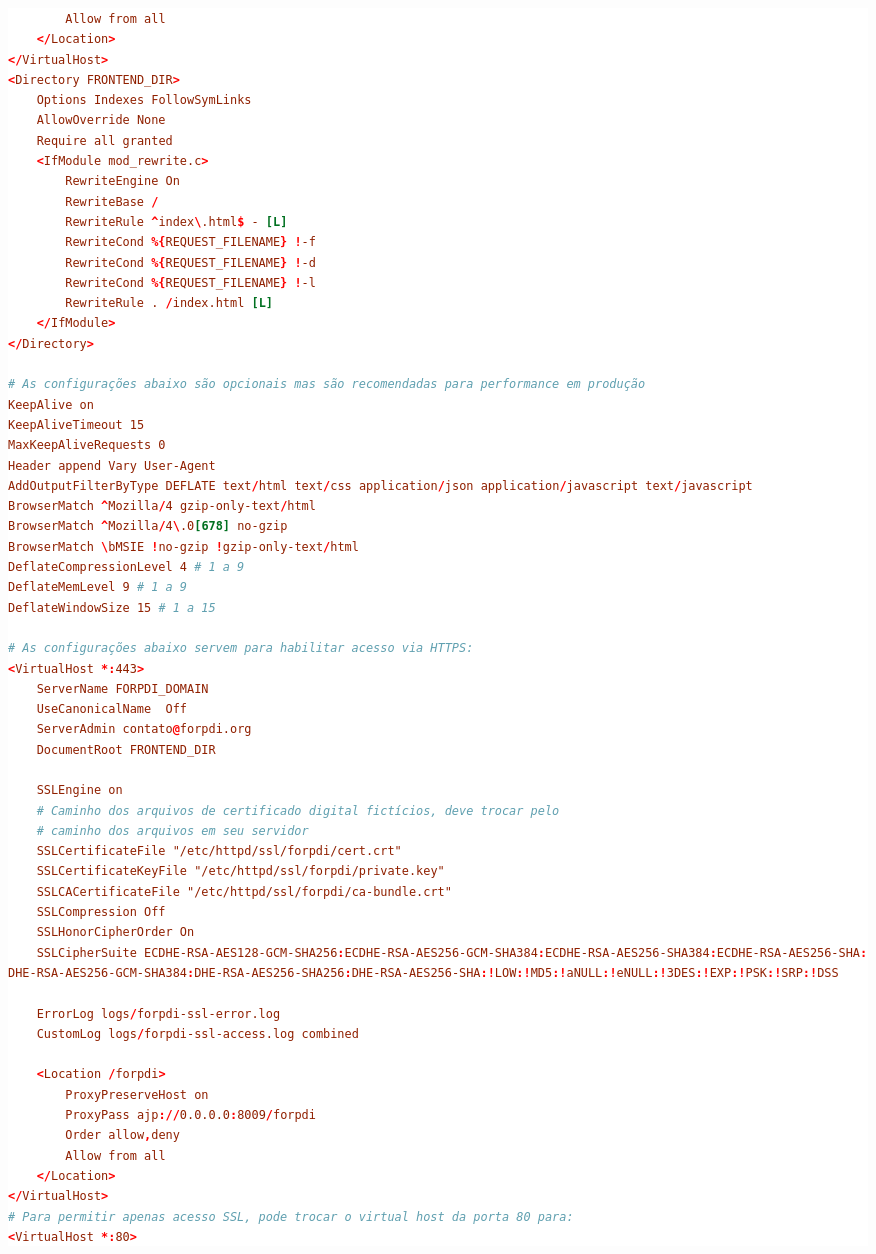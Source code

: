 ```conf
		Allow from all
	</Location>
</VirtualHost>
<Directory FRONTEND_DIR>
	Options Indexes FollowSymLinks
	AllowOverride None
	Require all granted
	<IfModule mod_rewrite.c>
		RewriteEngine On
		RewriteBase /
		RewriteRule ^index\.html$ - [L]
		RewriteCond %{REQUEST_FILENAME} !-f
		RewriteCond %{REQUEST_FILENAME} !-d
		RewriteCond %{REQUEST_FILENAME} !-l
		RewriteRule . /index.html [L]
	</IfModule>
</Directory>

# As configurações abaixo são opcionais mas são recomendadas para performance em produção
KeepAlive on
KeepAliveTimeout 15
MaxKeepAliveRequests 0
Header append Vary User-Agent
AddOutputFilterByType DEFLATE text/html text/css application/json application/javascript text/javascript
BrowserMatch ^Mozilla/4 gzip-only-text/html
BrowserMatch ^Mozilla/4\.0[678] no-gzip
BrowserMatch \bMSIE !no-gzip !gzip-only-text/html
DeflateCompressionLevel 4 # 1 a 9
DeflateMemLevel 9 # 1 a 9
DeflateWindowSize 15 # 1 a 15

# As configurações abaixo servem para habilitar acesso via HTTPS:
<VirtualHost *:443>
	ServerName FORPDI_DOMAIN
	UseCanonicalName  Off
	ServerAdmin contato@forpdi.org
	DocumentRoot FRONTEND_DIR

	SSLEngine on
	# Caminho dos arquivos de certificado digital fictícios, deve trocar pelo
	# caminho dos arquivos em seu servidor
	SSLCertificateFile "/etc/httpd/ssl/forpdi/cert.crt"
	SSLCertificateKeyFile "/etc/httpd/ssl/forpdi/private.key"
	SSLCACertificateFile "/etc/httpd/ssl/forpdi/ca-bundle.crt"
	SSLCompression Off
	SSLHonorCipherOrder On
	SSLCipherSuite ECDHE-RSA-AES128-GCM-SHA256:ECDHE-RSA-AES256-GCM-SHA384:ECDHE-RSA-AES256-SHA384:ECDHE-RSA-AES256-SHA:DHE-RSA-AES256-GCM-SHA384:DHE-RSA-AES256-SHA256:DHE-RSA-AES256-SHA:!LOW:!MD5:!aNULL:!eNULL:!3DES:!EXP:!PSK:!SRP:!DSS

	ErrorLog logs/forpdi-ssl-error.log
	CustomLog logs/forpdi-ssl-access.log combined

	<Location /forpdi>
		ProxyPreserveHost on
		ProxyPass ajp://0.0.0.0:8009/forpdi
		Order allow,deny
		Allow from all
	</Location>
</VirtualHost>
# Para permitir apenas acesso SSL, pode trocar o virtual host da porta 80 para:
<VirtualHost *:80>
```